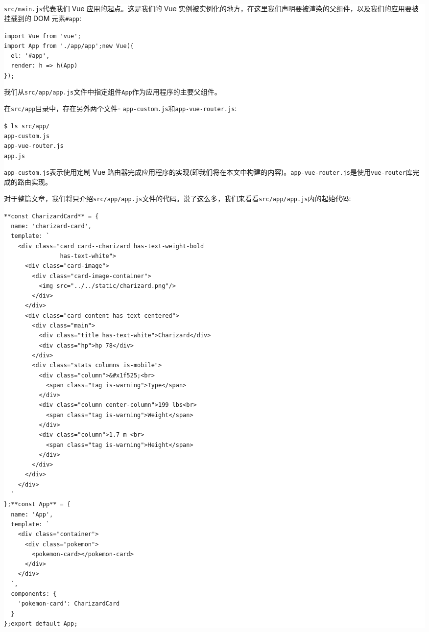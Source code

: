 `src/main.js`代表我们 Vue 应用的起点。这是我们的 Vue 实例被实例化的地方，在这里我们声明要被渲染的父组件，以及我们的应用要被挂载到的 DOM 元素`#app`:

```
import Vue from 'vue';
import App from './app/app';new Vue({
  el: '#app',
  render: h => h(App)
});
```

我们从`src/app/app.js`文件中指定组件`App`作为应用程序的主要父组件。

在`src/app`目录中，存在另外两个文件- `app-custom.js`和`app-vue-router.js`:

```
$ ls src/app/
app-custom.js
app-vue-router.js
app.js
```

`app-custom.js`表示使用定制 Vue 路由器完成应用程序的实现(即我们将在本文中构建的内容)。`app-vue-router.js`是使用`vue-router`库完成的路由实现。

对于整篇文章，我们将只介绍`src/app/app.js`文件的代码。说了这么多，我们来看看`src/app/app.js`内的起始代码:

```
**const CharizardCard** = {
  name: 'charizard-card',
  template: `
    <div class="card card--charizard has-text-weight-bold
                has-text-white">
      <div class="card-image">
        <div class="card-image-container">
          <img src="../../static/charizard.png"/>
        </div>
      </div>
      <div class="card-content has-text-centered">
        <div class="main">
          <div class="title has-text-white">Charizard</div>
          <div class="hp">hp 78</div>
        </div>
        <div class="stats columns is-mobile">
          <div class="column">&#x1f525;<br>
            <span class="tag is-warning">Type</span>
          </div>
          <div class="column center-column">199 lbs<br>
            <span class="tag is-warning">Weight</span>
          </div>
          <div class="column">1.7 m <br>
            <span class="tag is-warning">Height</span>
          </div>
        </div>
      </div>
    </div>
  `
};**const App** = {
  name: 'App',
  template: `
    <div class="container">
      <div class="pokemon">
        <pokemon-card></pokemon-card>
      </div>
    </div>
  `,
  components: {
    'pokemon-card': CharizardCard
  }
};export default App;
```
